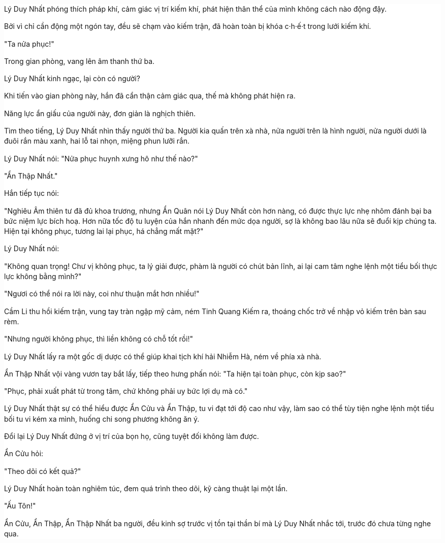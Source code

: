 Lý Duy Nhất phóng thích pháp khí, cảm giác vị trí kiếm khí, phát hiện thân thể của mình không cách nào động đậy.

Bởi vì chỉ cần động một ngón tay, đều sẽ chạm vào kiếm trận, đã hoàn toàn bị khóa c·h·ế·t trong lưới kiếm khí.

"Ta nửa phục!"

Trong gian phòng, vang lên âm thanh thứ ba.

Lý Duy Nhất kinh ngạc, lại còn có người?

Khi tiến vào gian phòng này, hắn đã cẩn thận cảm giác qua, thế mà không phát hiện ra.

Năng lực ẩn giấu của người này, đơn giản là nghịch thiên.

Tìm theo tiếng, Lý Duy Nhất nhìn thấy người thứ ba. Người kia quấn trên xà nhà, nửa người trên là hình người, nửa người dưới là đuôi rắn màu xanh, hai lỗ tai nhọn, miệng phun lưỡi rắn.

Lý Duy Nhất nói: "Nửa phục huynh xưng hô như thế nào?"

"Ẩn Thập Nhất."

Hắn tiếp tục nói:

"Nghiêu Âm thiên tư đã đủ khoa trương, nhưng Ẩn Quân nói Lý Duy Nhất còn hơn nàng, có được thực lực nhẹ nhõm đánh bại ba bức niệm lực bích hoạ. Hơn nữa tốc độ tu luyện của hắn nhanh đến mức dọa người, sợ là không bao lâu nữa sẽ đuổi kịp chúng ta. Hiện tại không phục, tương lai lại phục, há chẳng mất mặt?"

Lý Duy Nhất nói:

"Không quan trọng! Chư vị không phục, ta lý giải được, phàm là người có chút bản lĩnh, ai lại cam tâm nghe lệnh một tiểu bối thực lực không bằng mình?"

"Ngươi có thể nói ra lời này, coi như thuận mắt hơn nhiều!"

Cầm Li thu hồi kiếm trận, vung tay tràn ngập mỹ cảm, ném Tinh Quang Kiếm ra, thoáng chốc trở về nhập vỏ kiếm trên bàn sau rèm.

"Nhưng người không phục, thì liền không có chỗ tốt rồi!"

Lý Duy Nhất lấy ra một gốc dị dược có thể giúp khai tịch khí hải Nhiễm Hà, ném về phía xà nhà.

Ẩn Thập Nhất vội vàng vươn tay bắt lấy, tiếp theo hưng phấn nói: "Ta hiện tại toàn phục, còn kịp sao?"

"Phục, phải xuất phát từ trong tâm, chứ không phải uy bức lợi dụ mà có."

Lý Duy Nhất thật sự có thể hiểu được Ẩn Cửu và Ẩn Thập, tu vi đạt tới độ cao như vậy, làm sao có thể tùy tiện nghe lệnh một tiểu bối tu vi kém xa mình, huống chi song phương không ăn ý.

Đổi lại Lý Duy Nhất đứng ở vị trí của bọn họ, cũng tuyệt đối không làm được.

Ẩn Cửu hỏi:

"Theo dõi có kết quả?"

Lý Duy Nhất hoàn toàn nghiêm túc, đem quá trình theo dõi, kỹ càng thuật lại một lần.

"Ấu Tôn!"

Ẩn Cửu, Ẩn Thập, Ẩn Thập Nhất ba người, đều kinh sợ trước vị tồn tại thần bí mà Lý Duy Nhất nhắc tới, trước đó chưa từng nghe qua.
